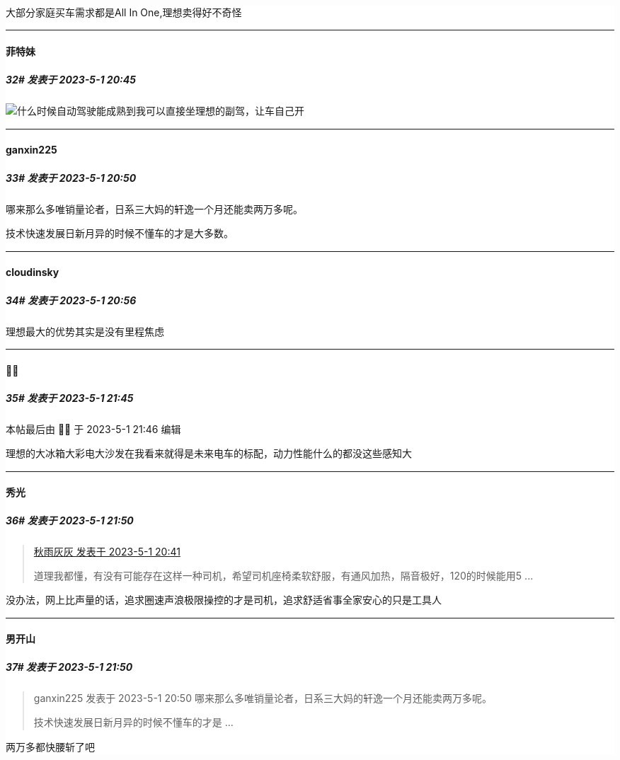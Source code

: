 大部分家庭买车需求都是All In One,理想卖得好不奇怪

*****

####  菲特妹  
##### 32#       发表于 2023-5-1 20:45

<img src="https://static.saraba1st.com/image/smiley/face2017/068.png" referrerpolicy="no-referrer">什么时候自动驾驶能成熟到我可以直接坐理想的副驾，让车自己开

*****

####  ganxin225  
##### 33#       发表于 2023-5-1 20:50

哪来那么多唯销量论者，日系三大妈的轩逸一个月还能卖两万多呢。

技术快速发展日新月异的时候不懂车的才是大多数。

*****

####  cloudinsky  
##### 34#       发表于 2023-5-1 20:56

理想最大的优势其实是没有里程焦虑

*****

####  🐳❔  
##### 35#       发表于 2023-5-1 21:45

 本帖最后由 🐳❔ 于 2023-5-1 21:46 编辑 

理想的大冰箱大彩电大沙发在我看来就得是未来电车的标配，动力性能什么的都没这些感知大

*****

####  秀光  
##### 36#       发表于 2023-5-1 21:50

<blockquote><a href="httphttps://bbs.saraba1st.com/2b/forum.php?mod=redirect&amp;goto=findpost&amp;pid=60688046&amp;ptid=2132665" target="_blank">秋雨灰灰 发表于 2023-5-1 20:41</a>

道理我都懂，有没有可能存在这样一种司机，希望司机座椅柔软舒服，有通风加热，隔音极好，120的时候能用5 ...</blockquote>
没办法，网上比声量的话，追求圈速声浪极限操控的才是司机，追求舒适省事全家安心的只是工具人

*****

####  男开山  
##### 37#       发表于 2023-5-1 21:50

<blockquote>ganxin225 发表于 2023-5-1 20:50
哪来那么多唯销量论者，日系三大妈的轩逸一个月还能卖两万多呢。

技术快速发展日新月异的时候不懂车的才是 ...</blockquote>
两万多都快腰斩了吧
